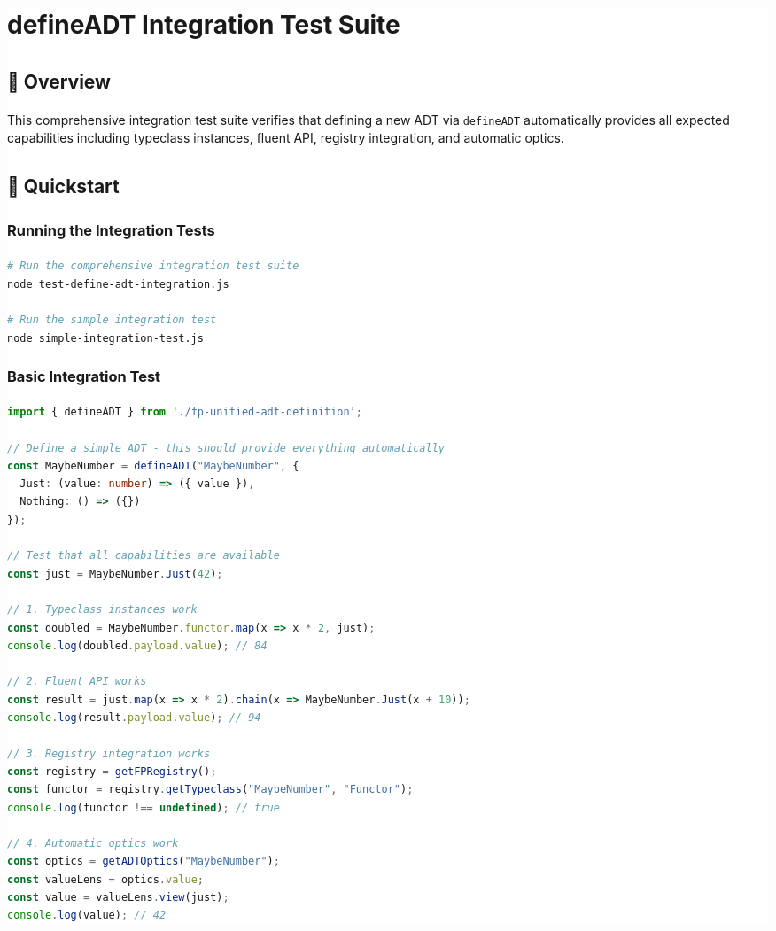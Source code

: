 # defineADT Integration Test Suite

## 🎉 Overview

This comprehensive integration test suite verifies that defining a new ADT via `defineADT` automatically provides all expected capabilities including typeclass instances, fluent API, registry integration, and automatic optics.

## 🚀 Quickstart

### Running the Integration Tests

```bash
# Run the comprehensive integration test suite
node test-define-adt-integration.js

# Run the simple integration test
node simple-integration-test.js
```

### Basic Integration Test

```typescript
import { defineADT } from './fp-unified-adt-definition';

// Define a simple ADT - this should provide everything automatically
const MaybeNumber = defineADT("MaybeNumber", {
  Just: (value: number) => ({ value }),
  Nothing: () => ({})
});

// Test that all capabilities are available
const just = MaybeNumber.Just(42);

// 1. Typeclass instances work
const doubled = MaybeNumber.functor.map(x => x * 2, just);
console.log(doubled.payload.value); // 84

// 2. Fluent API works
const result = just.map(x => x * 2).chain(x => MaybeNumber.Just(x + 10));
console.log(result.payload.value); // 94

// 3. Registry integration works
const registry = getFPRegistry();
const functor = registry.getTypeclass("MaybeNumber", "Functor");
console.log(functor !== undefined); // true

// 4. Automatic optics work
const optics = getADTOptics("MaybeNumber");
const valueLens = optics.value;
const value = valueLens.view(just);
console.log(value); // 42
```
